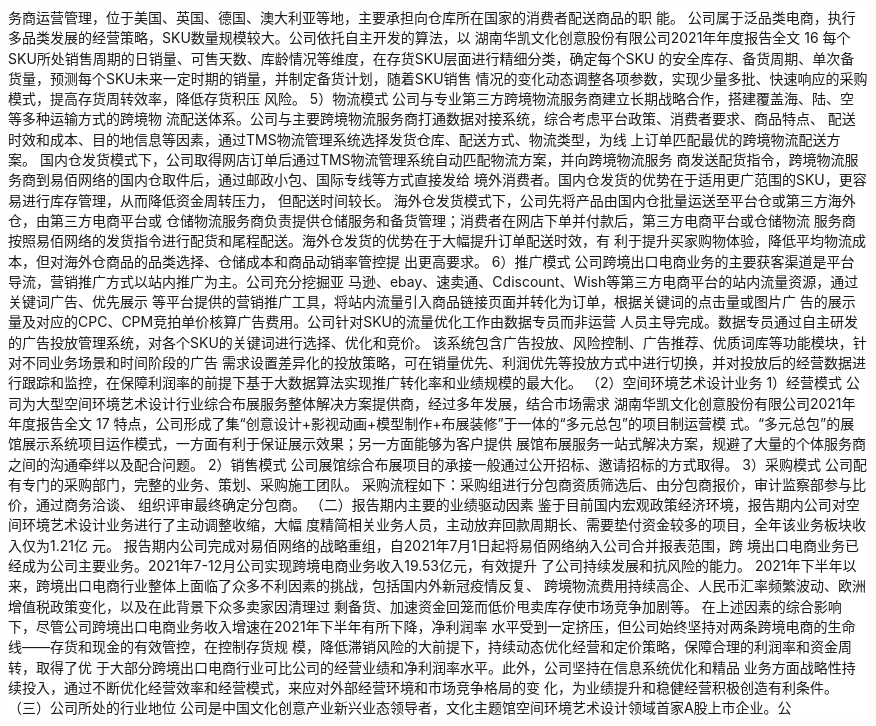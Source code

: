 务商运营管理，位于美国、英国、德国、澳大利亚等地，主要承担向仓库所在国家的消费者配送商品的职
能。
公司属于泛品类电商，执行多品类发展的经营策略，SKU数量规模较大。公司依托自主开发的算法，以
湖南华凯文化创意股份有限公司2021年年度报告全文
16
每个SKU所处销售周期的日销量、可售天数、库龄情况等维度，在存货SKU层面进行精细分类，确定每个SKU
的安全库存、备货周期、单次备货量，预测每个SKU未来一定时期的销量，并制定备货计划，随着SKU销售
情况的变化动态调整各项参数，实现少量多批、快速响应的采购模式，提高存货周转效率，降低存货积压
风险。
5）物流模式
公司与专业第三方跨境物流服务商建立长期战略合作，搭建覆盖海、陆、空等多种运输方式的跨境物
流配送体系。公司与主要跨境物流服务商打通数据对接系统，综合考虑平台政策、消费者要求、商品特点、
配送时效和成本、目的地信息等因素，通过TMS物流管理系统选择发货仓库、配送方式、物流类型，为线
上订单匹配最优的跨境物流配送方案。
国内仓发货模式下，公司取得网店订单后通过TMS物流管理系统自动匹配物流方案，并向跨境物流服务
商发送配货指令，跨境物流服务商到易佰网络的国内仓取件后，通过邮政小包、国际专线等方式直接发给
境外消费者。国内仓发货的优势在于适用更广范围的SKU，更容易进行库存管理，从而降低资金周转压力，
但配送时间较长。
海外仓发货模式下，公司先将产品由国内仓批量运送至平台仓或第三方海外仓，由第三方电商平台或
仓储物流服务商负责提供仓储服务和备货管理；消费者在网店下单并付款后，第三方电商平台或仓储物流
服务商按照易佰网络的发货指令进行配货和尾程配送。海外仓发货的优势在于大幅提升订单配送时效，有
利于提升买家购物体验，降低平均物流成本，但对海外仓商品的品类选择、仓储成本和商品动销率管控提
出更高要求。
6）推广模式
公司跨境出口电商业务的主要获客渠道是平台导流，营销推广方式以站内推广为主。公司充分挖掘亚
马逊、ebay、速卖通、Cdiscount、Wish等第三方电商平台的站内流量资源，通过关键词广告、优先展示
等平台提供的营销推广工具，将站内流量引入商品链接页面并转化为订单，根据关键词的点击量或图片广
告的展示量及对应的CPC、CPM竞拍单价核算广告费用。公司针对SKU的流量优化工作由数据专员而非运营
人员主导完成。数据专员通过自主研发的广告投放管理系统，对各个SKU的关键词进行选择、优化和竞价。
该系统包含广告投放、风险控制、广告推荐、优质词库等功能模块，针对不同业务场景和时间阶段的广告
需求设置差异化的投放策略，可在销量优先、利润优先等投放方式中进行切换，并对投放后的经营数据进
行跟踪和监控，在保障利润率的前提下基于大数据算法实现推广转化率和业绩规模的最大化。
（2）空间环境艺术设计业务
1）经营模式
公司为大型空间环境艺术设计行业综合布展服务整体解决方案提供商，经过多年发展，结合市场需求
湖南华凯文化创意股份有限公司2021年年度报告全文
17
特点，公司形成了集“创意设计+影视动画+模型制作+布展装修”于一体的“多元总包”的项目制运营模
式。“多元总包”的展馆展示系统项目运作模式，一方面有利于保证展示效果；另一方面能够为客户提供
展馆布展服务一站式解决方案，规避了大量的个体服务商之间的沟通牵绊以及配合问题。
2）销售模式
公司展馆综合布展项目的承接一般通过公开招标、邀请招标的方式取得。
3）采购模式
公司配有专门的采购部门，完整的业务、策划、采购施工团队。
采购流程如下：采购组进行分包商资质筛选后、由分包商报价，审计监察部参与比价，通过商务洽谈、
组织评审最终确定分包商。
（二）报告期内主要的业绩驱动因素
鉴于目前国内宏观政策经济环境，报告期内公司对空间环境艺术设计业务进行了主动调整收缩，大幅
度精简相关业务人员，主动放弃回款周期长、需要垫付资金较多的项目，全年该业务板块收入仅为1.21亿
元。
报告期内公司完成对易佰网络的战略重组，自2021年7月1日起将易佰网络纳入公司合并报表范围，跨
境出口电商业务已经成为公司主要业务。2021年7-12月公司实现跨境电商业务收入19.53亿元，有效提升
了公司持续发展和抗风险的能力。
2021年下半年以来，跨境出口电商行业整体上面临了众多不利因素的挑战，包括国内外新冠疫情反复、
跨境物流费用持续高企、人民币汇率频繁波动、欧洲增值税政策变化，以及在此背景下众多卖家因清理过
剩备货、加速资金回笼而低价甩卖库存使市场竞争加剧等。
在上述因素的综合影响下，尽管公司跨境出口电商业务收入增速在2021年下半年有所下降，净利润率
水平受到一定挤压，但公司始终坚持对两条跨境电商的生命线——存货和现金的有效管控，在控制存货规
模，降低滞销风险的大前提下，持续动态优化经营和定价策略，保障合理的利润率和资金周转，取得了优
于大部分跨境出口电商行业可比公司的经营业绩和净利润率水平。此外，公司坚持在信息系统优化和精品
业务方面战略性持续投入，通过不断优化经营效率和经营模式，来应对外部经营环境和市场竞争格局的变
化，为业绩提升和稳健经营积极创造有利条件。
（三）公司所处的行业地位
公司是中国文化创意产业新兴业态领导者，文化主题馆空间环境艺术设计领域首家A股上市企业。公